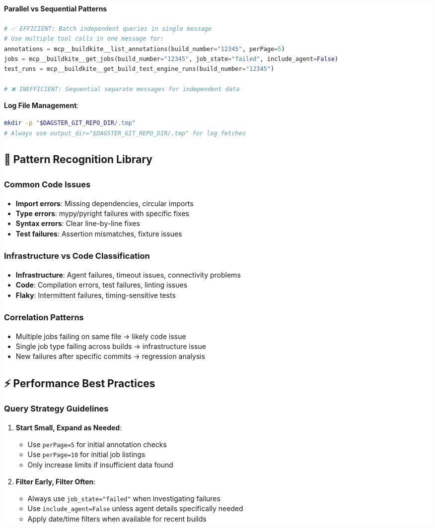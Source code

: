 #### Parallel vs Sequential Patterns

```python
# ✅ EFFICIENT: Batch independent queries in single message
# Use multiple tool calls in one message for:
annotations = mcp__buildkite__list_annotations(build_number="12345", perPage=5)
jobs = mcp__buildkite__get_jobs(build_number="12345", job_state="failed", include_agent=False)
test_runs = mcp__buildkite__get_build_test_engine_runs(build_number="12345")

# ❌ INEFFICIENT: Sequential separate messages for independent data
```

**Log File Management**:

```bash
mkdir -p "$DAGSTER_GIT_REPO_DIR/.tmp"
# Always use output_dir="$DAGSTER_GIT_REPO_DIR/.tmp" for log fetches
```

## 🧠 Pattern Recognition Library

### Common Code Issues

- **Import errors**: Missing dependencies, circular imports
- **Type errors**: mypy/pyright failures with specific fixes
- **Syntax errors**: Clear line-by-line fixes
- **Test failures**: Assertion mismatches, fixture issues

### Infrastructure vs Code Classification

- **Infrastructure**: Agent failures, timeout issues, connectivity problems
- **Code**: Compilation errors, test failures, linting issues
- **Flaky**: Intermittent failures, timing-sensitive tests

### Correlation Patterns

- Multiple jobs failing on same file → likely code issue
- Single job type failing across builds → infrastructure issue
- New failures after specific commits → regression analysis

## ⚡ Performance Best Practices

### Query Strategy Guidelines

1. **Start Small, Expand as Needed**:
   - Use `perPage=5` for initial annotation checks
   - Use `perPage=10` for initial job listings
   - Only increase limits if insufficient data found

2. **Filter Early, Filter Often**:
   - Always use `job_state="failed"` when investigating failures
   - Use `include_agent=False` unless agent details specifically needed
   - Apply date/time filters when available for recent builds
